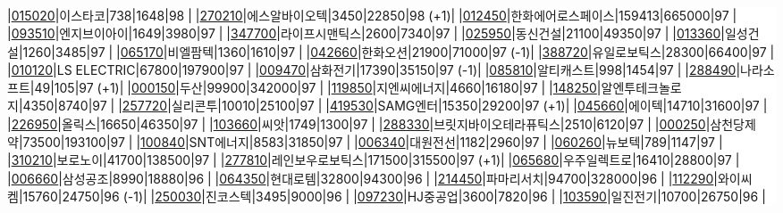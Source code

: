 |[015020](https://finance.daum.net/quotes/A015020)|이스타코|738|1648|98 |
|[270210](https://finance.daum.net/quotes/A270210)|에스알바이오텍|3450|22850|98 (+1)|
|[012450](https://finance.daum.net/quotes/A012450)|한화에어로스페이스|159413|665000|97 |
|[093510](https://finance.daum.net/quotes/A093510)|엔지브이아이|1649|3980|97 |
|[347700](https://finance.daum.net/quotes/A347700)|라이프시맨틱스|2600|7340|97 |
|[025950](https://finance.daum.net/quotes/A025950)|동신건설|21100|49350|97 |
|[013360](https://finance.daum.net/quotes/A013360)|일성건설|1260|3485|97 |
|[065170](https://finance.daum.net/quotes/A065170)|비엘팜텍|1360|1610|97 |
|[042660](https://finance.daum.net/quotes/A042660)|한화오션|21900|71000|97 (-1)|
|[388720](https://finance.daum.net/quotes/A388720)|유일로보틱스|28300|66400|97 |
|[010120](https://finance.daum.net/quotes/A010120)|LS ELECTRIC|67800|197900|97 |
|[009470](https://finance.daum.net/quotes/A009470)|삼화전기|17390|35150|97 (-1)|
|[085810](https://finance.daum.net/quotes/A085810)|알티캐스트|998|1454|97 |
|[288490](https://finance.daum.net/quotes/A288490)|나라소프트|49|105|97 (+1)|
|[000150](https://finance.daum.net/quotes/A000150)|두산|99900|342000|97 |
|[119850](https://finance.daum.net/quotes/A119850)|지엔씨에너지|4660|16180|97 |
|[148250](https://finance.daum.net/quotes/A148250)|알엔투테크놀로지|4350|8740|97 |
|[257720](https://finance.daum.net/quotes/A257720)|실리콘투|10010|25100|97 |
|[419530](https://finance.daum.net/quotes/A419530)|SAMG엔터|15350|29200|97 (+1)|
|[045660](https://finance.daum.net/quotes/A045660)|에이텍|14710|31600|97 |
|[226950](https://finance.daum.net/quotes/A226950)|올릭스|16650|46350|97 |
|[103660](https://finance.daum.net/quotes/A103660)|씨앗|1749|1300|97 |
|[288330](https://finance.daum.net/quotes/A288330)|브릿지바이오테라퓨틱스|2510|6120|97 |
|[000250](https://finance.daum.net/quotes/A000250)|삼천당제약|73500|193100|97 |
|[100840](https://finance.daum.net/quotes/A100840)|SNT에너지|8583|31850|97 |
|[006340](https://finance.daum.net/quotes/A006340)|대원전선|1182|2960|97 |
|[060260](https://finance.daum.net/quotes/A060260)|뉴보텍|789|1147|97 |
|[310210](https://finance.daum.net/quotes/A310210)|보로노이|41700|138500|97 |
|[277810](https://finance.daum.net/quotes/A277810)|레인보우로보틱스|171500|315500|97 (+1)|
|[065680](https://finance.daum.net/quotes/A065680)|우주일렉트로|16410|28800|97 |
|[006660](https://finance.daum.net/quotes/A006660)|삼성공조|8990|18880|96 |
|[064350](https://finance.daum.net/quotes/A064350)|현대로템|32800|94300|96 |
|[214450](https://finance.daum.net/quotes/A214450)|파마리서치|94700|328000|96 |
|[112290](https://finance.daum.net/quotes/A112290)|와이씨켐|15760|24750|96 (-1)|
|[250030](https://finance.daum.net/quotes/A250030)|진코스텍|3495|9000|96 |
|[097230](https://finance.daum.net/quotes/A097230)|HJ중공업|3600|7820|96 |
|[103590](https://finance.daum.net/quotes/A103590)|일진전기|10700|26750|96 |